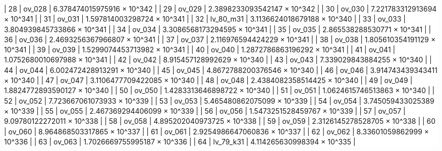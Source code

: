| 28 | ov_028 | 6.378474015975916 × 10^342 |
| 29 | ov_029 | 2.3898233093542147 × 10^342 |
| 30 | ov_030 | 7.221783312913694 × 10^341 |
| 31 | ov_031 | 1.597814003298724 × 10^341 |
| 32 | lv_80_m31 | 3.1136624018679188 × 10^340 |
| 33 | ov_033 | 3.804939845733866 × 10^341 |
| 34 | ov_034 | 3.3086568173294595 × 10^341 |
| 35 | ov_035 | 2.865538288530771 × 10^341 |
| 36 | ov_036 | 2.4693256367966807 × 10^341 |
| 37 | ov_037 | 2.116976594424229 × 10^341 |
| 38 | ov_038 | 1.805610354191129 × 10^341 |
| 39 | ov_039 | 1.5299074453713982 × 10^341 |
| 40 | ov_040 | 1.2872786863196292 × 10^341 |
| 41 | ov_041 | 1.0752680010697988 × 10^341 |
| 42 | ov_042 | 8.915457128992629 × 10^340 |
| 43 | ov_043 | 7.339029843884255 × 10^340 |
| 44 | ov_044 | 6.002472428913291 × 10^340 |
| 45 | ov_045 | 4.8672788200376546 × 10^340 |
| 46 | ov_046 | 3.914743439343411 × 10^340 |
| 47 | ov_047 | 3.1106477709422085 × 10^340 |
| 48 | ov_048 | 2.4384082358514425 × 10^340 |
| 49 | ov_049 | 1.8824772893590127 × 10^340 |
| 50 | ov_050 | 1.4283313646898722 × 10^340 |
| 51 | ov_051 | 1.0624615746513863 × 10^340 |
| 52 | ov_052 | 7.723667061073933 × 10^339 |
| 53 | ov_053 | 5.465480862075099 × 10^339 |
| 54 | ov_054 | 3.745059433025389 × 10^339 |
| 55 | ov_055 | 2.467369294406099 × 10^339 |
| 56 | ov_056 | 1.5473251528459767 × 10^339 |
| 57 | ov_057 | 9.09780122272011 × 10^338 |
| 58 | ov_058 | 4.895202040973725 × 10^338 |
| 59 | ov_059 | 2.3126145278528705 × 10^338 |
| 60 | ov_060 | 8.964868503317865 × 10^337 |
| 61 | ov_061 | 2.9254986647060836 × 10^337 |
| 62 | ov_062 | 8.33601059862999 × 10^336 |
| 63 | ov_063 | 1.7026669755995187 × 10^336 |
| 64 | lv_79_k31 | 4.114265630998394 × 10^335 |